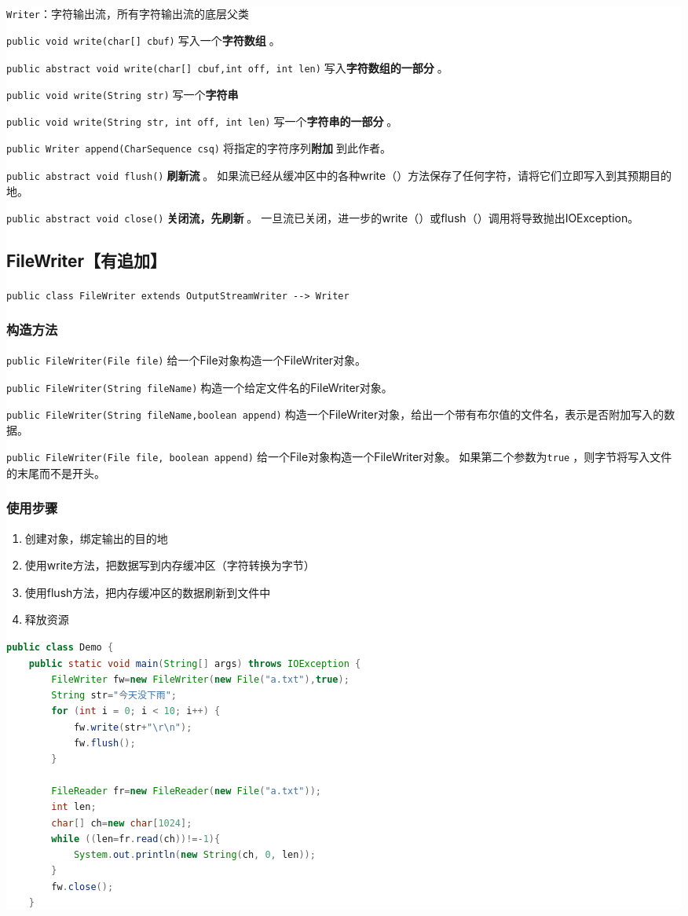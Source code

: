 `Writer`：字符输出流，所有字符输出流的底层父类

`public void write(char[] cbuf)`
写入一个**字符数组** 。 

`public abstract void write(char[] cbuf,int off, int len)`
写入**字符数组的一部分** 。

`public void write(String str)`
写一个**字符串** 

`public void write(String str, int off, int len)`
写一个**字符串的一部分** 。

`public Writer append(CharSequence csq)`
将指定的字符序列**附加** 到此作者。

`public abstract void flush()`
**刷新流** 。 如果流已经从缓冲区中的各种write（）方法保存了任何字符，请将它们立即写入到其预期目的地。

`public abstract void close()`
**关闭流，先刷新** 。 一旦流已关闭，进一步的write（）或flush（）调用将导致抛出IOException。



## FileWriter【有追加】

`public class FileWriter extends OutputStreamWriter --> Writer`

### 构造方法

`public FileWriter(File file)`
给一个File对象构造一个FileWriter对象。 

`public FileWriter(String fileName)`
构造一个给定文件名的FileWriter对象。 

`public FileWriter(String fileName,boolean append)`
构造一个FileWriter对象，给出一个带有布尔值的文件名，表示是否附加写入的数据。

`public FileWriter(File file, boolean append)`
给一个File对象构造一个FileWriter对象。 如果第二个参数为`true`  ，则字节将写入文件的末尾而不是开头。

### 使用步骤

1. 创建对象，绑定输出的目的地

2. 使用write方法，把数据写到内存缓冲区（字符转换为字节）

3. 使用flush方法，把内存缓冲区的数据刷新到文件中

4. 释放资源

```java
public class Demo {
    public static void main(String[] args) throws IOException {
        FileWriter fw=new FileWriter(new File("a.txt"),true);
        String str="今天没下雨";
        for (int i = 0; i < 10; i++) {
            fw.write(str+"\r\n");
            fw.flush();
        }

        FileReader fr=new FileReader(new File("a.txt"));
        int len;
        char[] ch=new char[1024];
        while ((len=fr.read(ch))!=-1){
            System.out.println(new String(ch, 0, len));
        }
        fw.close();
    }
```